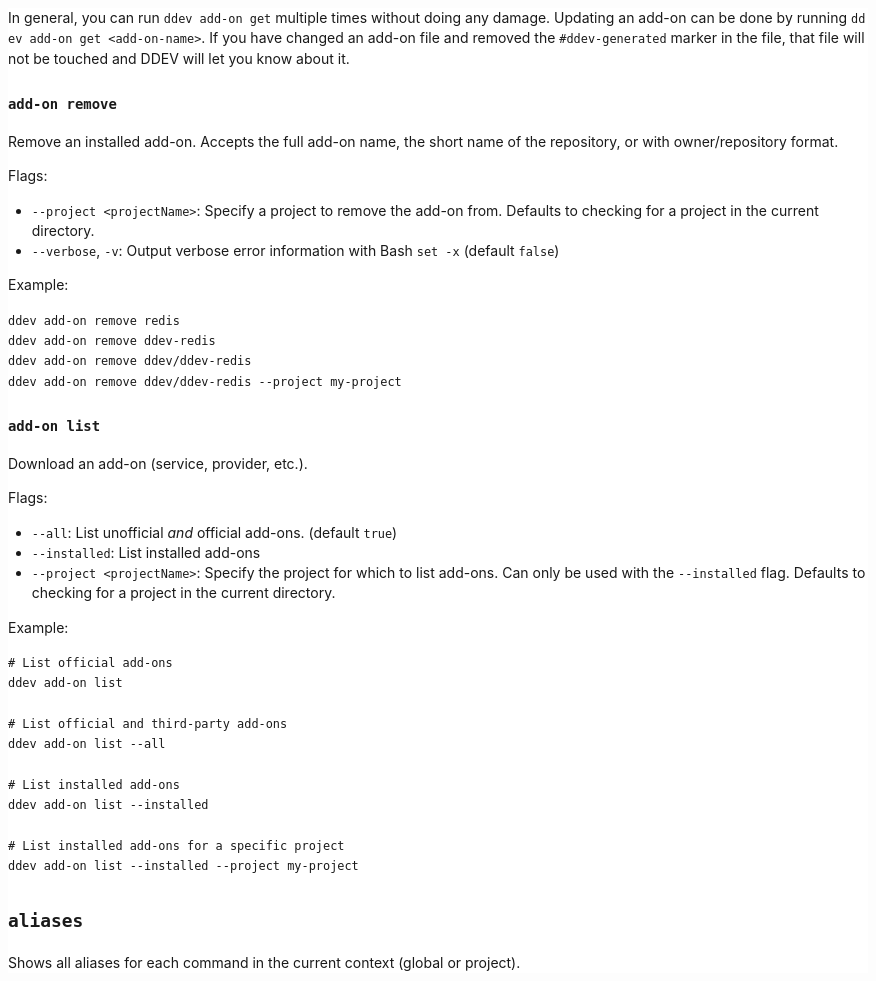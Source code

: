 In general, you can run `ddev add-on get` multiple times without doing any damage. Updating an add-on can be done by running `ddev add-on get <add-on-name>`. If you have changed an add-on file and removed the `#ddev-generated` marker in the file, that file will not be touched and DDEV will let you know about it.

### `add-on remove`

Remove an installed add-on. Accepts the full add-on name, the short name of the repository, or with owner/repository format.

Flags:

* `--project <projectName>`: Specify a project to remove the add-on from. Defaults to checking for a project in the current directory.
* `--verbose`, `-v`: Output verbose error information with Bash `set -x` (default `false`)

Example:

```shell
ddev add-on remove redis
ddev add-on remove ddev-redis
ddev add-on remove ddev/ddev-redis
ddev add-on remove ddev/ddev-redis --project my-project
```

### `add-on list`

Download an add-on (service, provider, etc.).

Flags:

* `--all`: List unofficial *and* official add-ons. (default `true`)
* `--installed`: List installed add-ons
* `--project <projectName>`: Specify the project for which to list add-ons. Can only be used with the `--installed` flag. Defaults to checking for a project in the current directory.

Example:

```shell
# List official add-ons
ddev add-on list

# List official and third-party add-ons
ddev add-on list --all

# List installed add-ons
ddev add-on list --installed

# List installed add-ons for a specific project
ddev add-on list --installed --project my-project
```

## `aliases`

Shows all aliases for each command in the current context (global or project).
